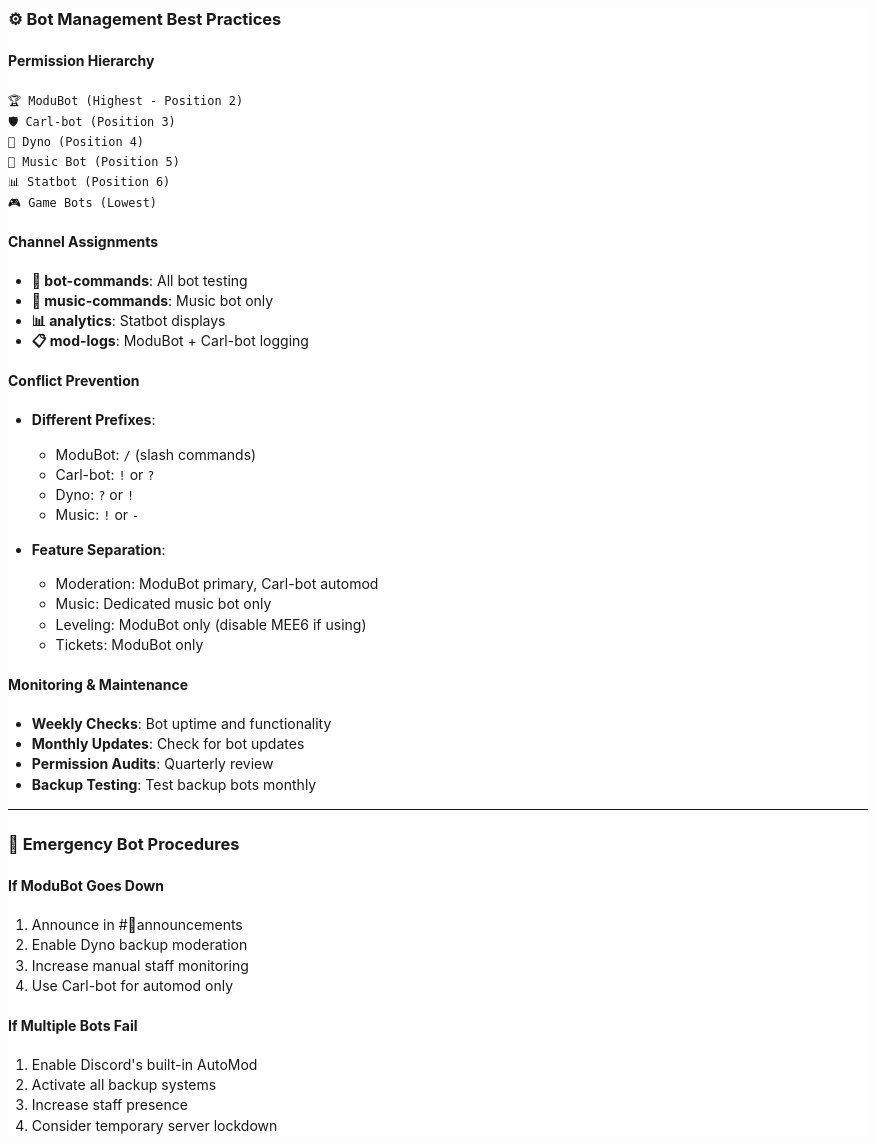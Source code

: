 
### ⚙️ **Bot Management Best Practices**

#### **Permission Hierarchy**
```
🏆 ModuBot (Highest - Position 2)
🛡️ Carl-bot (Position 3)
🔧 Dyno (Position 4)
🎵 Music Bot (Position 5)
📊 Statbot (Position 6)
🎮 Game Bots (Lowest)
```

#### **Channel Assignments**
- **🤖 bot-commands**: All bot testing
- **🎵 music-commands**: Music bot only
- **📊 analytics**: Statbot displays
- **📋 mod-logs**: ModuBot + Carl-bot logging

#### **Conflict Prevention**
- **Different Prefixes**:
  - ModuBot: `/` (slash commands)
  - Carl-bot: `!` or `?`
  - Dyno: `?` or `!`
  - Music: `!` or `-`

- **Feature Separation**:
  - Moderation: ModuBot primary, Carl-bot automod
  - Music: Dedicated music bot only
  - Leveling: ModuBot only (disable MEE6 if using)
  - Tickets: ModuBot only

#### **Monitoring & Maintenance**
- **Weekly Checks**: Bot uptime and functionality
- **Monthly Updates**: Check for bot updates
- **Permission Audits**: Quarterly review
- **Backup Testing**: Test backup bots monthly

---

### 🚨 **Emergency Bot Procedures**

#### **If ModuBot Goes Down**
1. Announce in #📢announcements
2. Enable Dyno backup moderation
3. Increase manual staff monitoring
4. Use Carl-bot for automod only

#### **If Multiple Bots Fail**
1. Enable Discord's built-in AutoMod
2. Activate all backup systems
3. Increase staff presence
4. Consider temporary server lockdown
